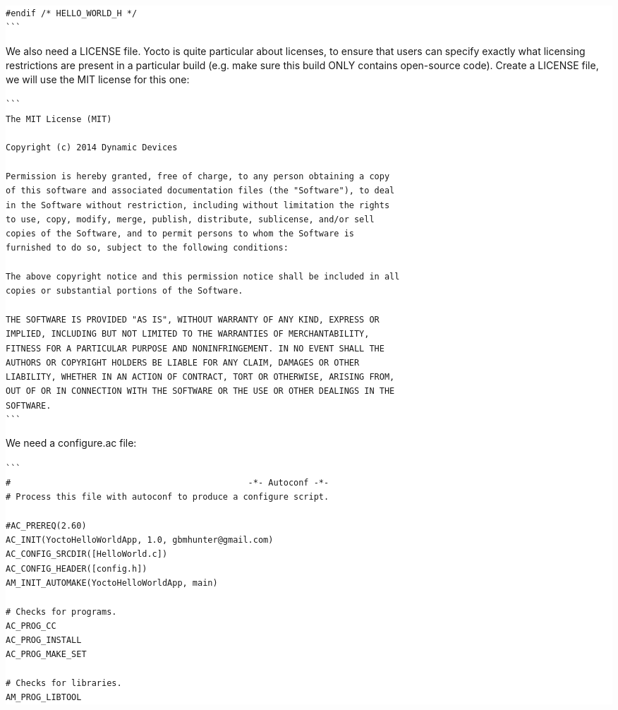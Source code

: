     #endif /* HELLO_WORLD_H */
    ```

We also need a LICENSE file. Yocto is quite particular about licenses, to ensure that users can specify exactly what licensing restrictions are present in a particular build (e.g. make sure this build ONLY contains open-source code). Create a LICENSE file, we will use the MIT license for this one:

    ```    
    The MIT License (MIT)
    
    Copyright (c) 2014 Dynamic Devices
    
    Permission is hereby granted, free of charge, to any person obtaining a copy
    of this software and associated documentation files (the "Software"), to deal
    in the Software without restriction, including without limitation the rights
    to use, copy, modify, merge, publish, distribute, sublicense, and/or sell
    copies of the Software, and to permit persons to whom the Software is
    furnished to do so, subject to the following conditions:
    
    The above copyright notice and this permission notice shall be included in all
    copies or substantial portions of the Software.
    
    THE SOFTWARE IS PROVIDED "AS IS", WITHOUT WARRANTY OF ANY KIND, EXPRESS OR
    IMPLIED, INCLUDING BUT NOT LIMITED TO THE WARRANTIES OF MERCHANTABILITY,
    FITNESS FOR A PARTICULAR PURPOSE AND NONINFRINGEMENT. IN NO EVENT SHALL THE
    AUTHORS OR COPYRIGHT HOLDERS BE LIABLE FOR ANY CLAIM, DAMAGES OR OTHER
    LIABILITY, WHETHER IN AN ACTION OF CONTRACT, TORT OR OTHERWISE, ARISING FROM,
    OUT OF OR IN CONNECTION WITH THE SOFTWARE OR THE USE OR OTHER DEALINGS IN THE
    SOFTWARE.
    ```

We need a configure.ac file:

    ```    
    #                                               -*- Autoconf -*-
    # Process this file with autoconf to produce a configure script.
    
    #AC_PREREQ(2.60)
    AC_INIT(YoctoHelloWorldApp, 1.0, gbmhunter@gmail.com)
    AC_CONFIG_SRCDIR([HelloWorld.c])
    AC_CONFIG_HEADER([config.h])
    AM_INIT_AUTOMAKE(YoctoHelloWorldApp, main)
    
    # Checks for programs.
    AC_PROG_CC
    AC_PROG_INSTALL
    AC_PROG_MAKE_SET
    
    # Checks for libraries.
    AM_PROG_LIBTOOL
    